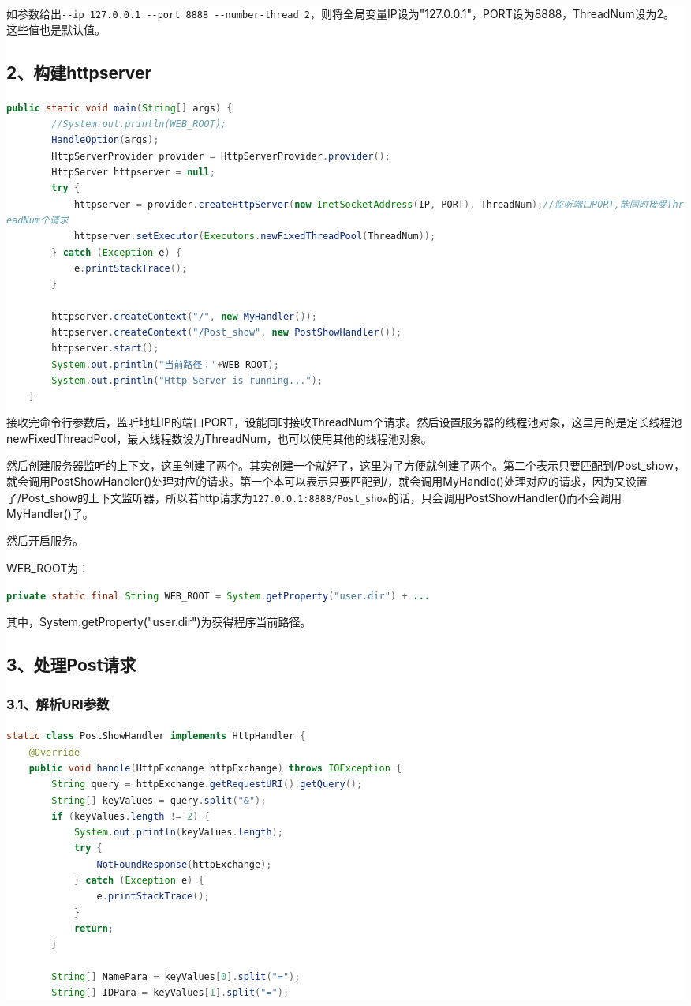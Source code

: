 如参数给出`--ip 127.0.0.1 --port 8888 --number-thread 2`，则将全局变量IP设为"127.0.0.1"，PORT设为8888，ThreadNum设为2。这些值也是默认值。

## 2、构建httpserver

```java
public static void main(String[] args) {
        //System.out.println(WEB_ROOT);
        HandleOption(args);
        HttpServerProvider provider = HttpServerProvider.provider();
        HttpServer httpserver = null;
        try {
            httpserver = provider.createHttpServer(new InetSocketAddress(IP, PORT), ThreadNum);//监听端口PORT,能同时接受ThreadNum个请求
            httpserver.setExecutor(Executors.newFixedThreadPool(ThreadNum));
        } catch (Exception e) {
            e.printStackTrace();
        }

        httpserver.createContext("/", new MyHandler());
        httpserver.createContext("/Post_show", new PostShowHandler());
        httpserver.start();
        System.out.println("当前路径："+WEB_ROOT);
        System.out.println("Http Server is running...");
    }
```

接收完命令行参数后，监听地址IP的端口PORT，设能同时接收ThreadNum个请求。然后设置服务器的线程池对象，这里用的是定长线程池newFixedThreadPool，最大线程数设为ThreadNum，也可以使用其他的线程池对象。

然后创建服务器监听的上下文，这里创建了两个。其实创建一个就好了，这里为了方便就创建了两个。第二个表示只要匹配到/Post_show，就会调用PostShowHandler()处理对应的请求。第一个本可以表示只要匹配到/，就会调用MyHandle()处理对应的请求，因为又设置了/Post_show的上下文监听器，所以若http请求为`127.0.0.1:8888/Post_show`的话，只会调用PostShowHandler()而不会调用MyHandler()了。

然后开启服务。

WEB_ROOT为：

```java
private static final String WEB_ROOT = System.getProperty("user.dir") + ...
```

其中，System.getProperty("user.dir")为获得程序当前路径。

## 3、处理Post请求

### 3.1、解析URI参数

```java
static class PostShowHandler implements HttpHandler {
    @Override
    public void handle(HttpExchange httpExchange) throws IOException { 
        String query = httpExchange.getRequestURI().getQuery();
        String[] keyValues = query.split("&");
        if (keyValues.length != 2) {
            System.out.println(keyValues.length);
            try {
                NotFoundResponse(httpExchange);
            } catch (Exception e) {
                e.printStackTrace();
            }
            return;
        }

        String[] NamePara = keyValues[0].split("=");
        String[] IDPara = keyValues[1].split("=");
```